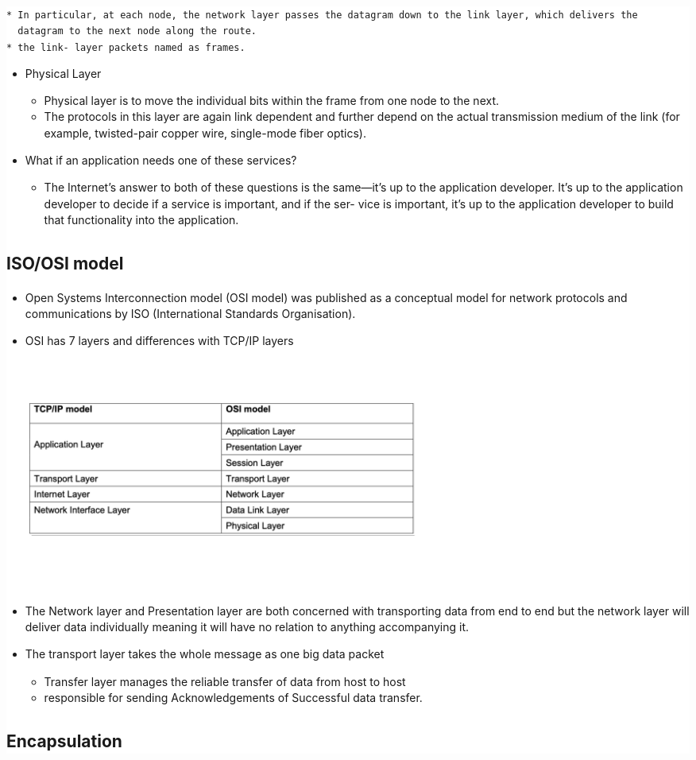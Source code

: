     * In particular, at each node, the network layer passes the datagram down to the link layer, which delivers the
      datagram to the next node along the route.
    * the link- layer packets named as frames.
* Physical Layer
    * Physical layer is to move the individual bits within the frame from one node to the next.
    * The protocols in this layer are again link dependent and further depend on the actual transmission medium of the
      link (for example, twisted-pair copper wire, single-mode fiber optics).


* What if an application needs one of these services?
    * The Internet’s answer to both of these questions is the same—it’s up to the application developer. It’s up to the
      application developer to decide if a service is important, and if the ser- vice is important, it’s up to the
      application developer to build that functionality into the application.

## ISO/OSI model

* Open Systems Interconnection model (OSI model) was published as a conceptual model for network protocols and
  communications by ISO (International Standards Organisation).

* OSI has 7 layers and differences with TCP/IP layers
  </br><img src="./img/1/14.png" alt="alt text" width="500" height="300">

* The Network layer and Presentation layer are both concerned with transporting data from end to end but the network
  layer will deliver data individually meaning it will have no relation to anything accompanying it.
* The transport layer takes the whole message as one big data packet
    * Transfer layer manages the reliable transfer of data from host to host
    * responsible for sending Acknowledgements of Successful data transfer.

## Encapsulation
